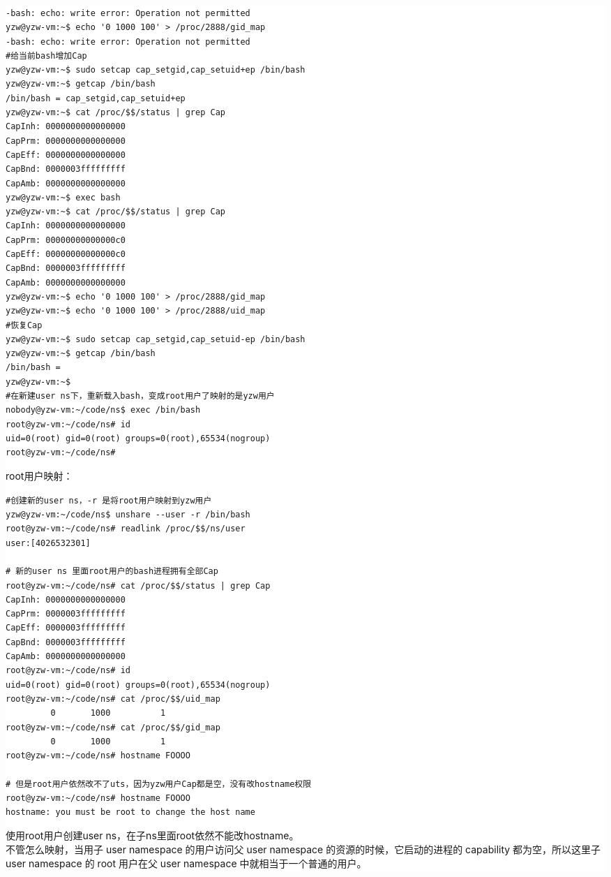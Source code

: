 ```
-bash: echo: write error: Operation not permitted
yzw@yzw-vm:~$ echo '0 1000 100' > /proc/2888/gid_map
-bash: echo: write error: Operation not permitted
#给当前bash增加Cap
yzw@yzw-vm:~$ sudo setcap cap_setgid,cap_setuid+ep /bin/bash
yzw@yzw-vm:~$ getcap /bin/bash
/bin/bash = cap_setgid,cap_setuid+ep
yzw@yzw-vm:~$ cat /proc/$$/status | grep Cap
CapInh:	0000000000000000
CapPrm:	0000000000000000
CapEff:	0000000000000000
CapBnd:	0000003fffffffff
CapAmb:	0000000000000000
yzw@yzw-vm:~$ exec bash
yzw@yzw-vm:~$ cat /proc/$$/status | grep Cap
CapInh:	0000000000000000
CapPrm:	00000000000000c0
CapEff:	00000000000000c0
CapBnd:	0000003fffffffff
CapAmb:	0000000000000000
yzw@yzw-vm:~$ echo '0 1000 100' > /proc/2888/gid_map
yzw@yzw-vm:~$ echo '0 1000 100' > /proc/2888/uid_map
#恢复Cap
yzw@yzw-vm:~$ sudo setcap cap_setgid,cap_setuid-ep /bin/bash
yzw@yzw-vm:~$ getcap /bin/bash
/bin/bash =
yzw@yzw-vm:~$ 
#在新建user ns下，重新载入bash，变成root用户了映射的是yzw用户
nobody@yzw-vm:~/code/ns$ exec /bin/bash
root@yzw-vm:~/code/ns# id
uid=0(root) gid=0(root) groups=0(root),65534(nogroup)
root@yzw-vm:~/code/ns# 

```

root用户映射：
```
#创建新的user ns，-r 是将root用户映射到yzw用户
yzw@yzw-vm:~/code/ns$ unshare --user -r /bin/bash
root@yzw-vm:~/code/ns# readlink /proc/$$/ns/user
user:[4026532301]

# 新的user ns 里面root用户的bash进程拥有全部Cap
root@yzw-vm:~/code/ns# cat /proc/$$/status | grep Cap
CapInh:	0000000000000000
CapPrm:	0000003fffffffff
CapEff:	0000003fffffffff
CapBnd:	0000003fffffffff
CapAmb:	0000000000000000
root@yzw-vm:~/code/ns# id
uid=0(root) gid=0(root) groups=0(root),65534(nogroup)
root@yzw-vm:~/code/ns# cat /proc/$$/uid_map 
         0       1000          1
root@yzw-vm:~/code/ns# cat /proc/$$/gid_map 
         0       1000          1
root@yzw-vm:~/code/ns# hostname FOOOO

# 但是root用户依然改不了uts，因为yzw用户Cap都是空，没有改hostname权限
root@yzw-vm:~/code/ns# hostname FOOOO
hostname: you must be root to change the host name
```
使用root用户创建user ns，在子ns里面root依然不能改hostname。  
不管怎么映射，当用子 user namespace 的用户访问父 user namespace 的资源的时候，它启动的进程的 capability 都为空，所以这里子 user namespace 的 root 用户在父 user namespace 中就相当于一个普通的用户。